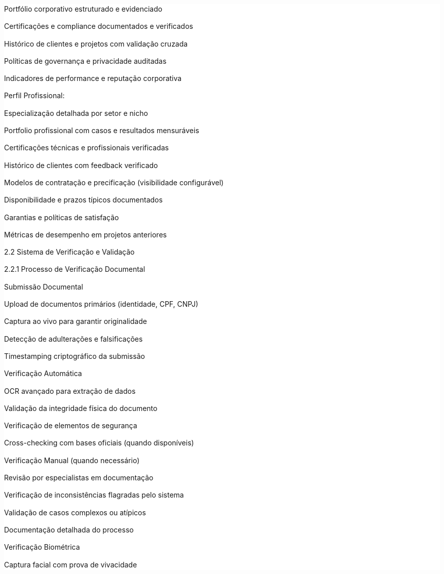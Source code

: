 Portfólio corporativo estruturado e evidenciado

Certificações e compliance documentados e verificados

Histórico de clientes e projetos com validação cruzada

Políticas de governança e privacidade auditadas

Indicadores de performance e reputação corporativa

Perfil Profissional:

Especialização detalhada por setor e nicho

Portfolio profissional com casos e resultados mensuráveis

Certificações técnicas e profissionais verificadas

Histórico de clientes com feedback verificado

Modelos de contratação e precificação (visibilidade configurável)

Disponibilidade e prazos típicos documentados

Garantias e políticas de satisfação

Métricas de desempenho em projetos anteriores

2.2 Sistema de Verificação e Validação

2.2.1 Processo de Verificação Documental

Submissão Documental

Upload de documentos primários (identidade, CPF, CNPJ)

Captura ao vivo para garantir originalidade

Detecção de adulterações e falsificações

Timestamping criptográfico da submissão

Verificação Automática

OCR avançado para extração de dados

Validação da integridade física do documento

Verificação de elementos de segurança

Cross-checking com bases oficiais (quando disponíveis)

Verificação Manual (quando necessário)

Revisão por especialistas em documentação

Verificação de inconsistências flagradas pelo sistema

Validação de casos complexos ou atípicos

Documentação detalhada do processo

Verificação Biométrica

Captura facial com prova de vivacidade
